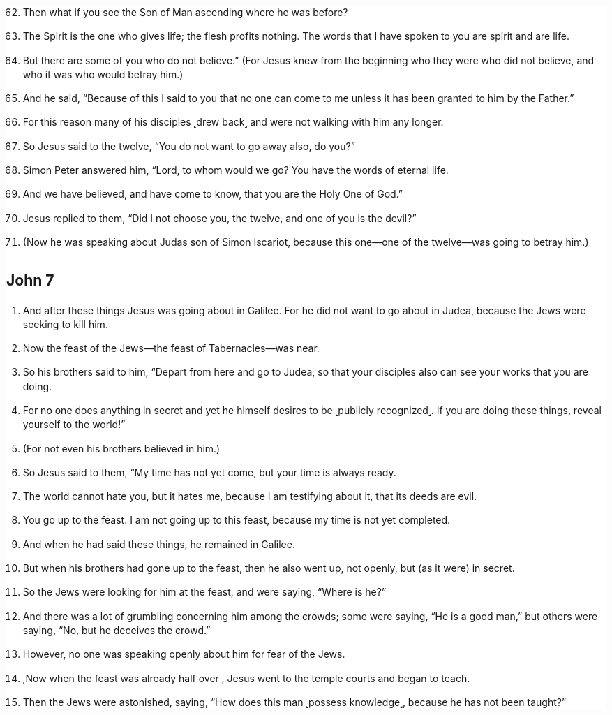 62. Then what if you see the Son of Man ascending where he was before?

63. The Spirit is the one who gives life; the flesh profits nothing. The words that I have spoken to you are spirit and are life.

64. But there are some of you who do not believe.” (For Jesus knew from the beginning who they were who did not believe, and who it was who would betray him.)

65. And he said, “Because of this I said to you that no one can come to me unless it has been granted to him by the Father.”

66. For this reason many of his disciples ˻drew back˼ and were not walking with him any longer.

67. So Jesus said to the twelve, “You do not want to go away also, do you?”

68. Simon Peter answered him, “Lord, to whom would we go? You have the words of eternal life.

69. And we have believed, and have come to know, that you are the Holy One of God.”

70. Jesus replied to them, “Did I not choose you, the twelve, and one of you is the devil?”

71. (Now he was speaking about Judas son of Simon Iscariot, because this one—one of the twelve—was going to betray him.)

## John 7

1. And after these things Jesus was going about in Galilee. For he did not want to go about in Judea, because the Jews were seeking to kill him.

2. Now the feast of the Jews—the feast of Tabernacles—was near.

3. So his brothers said to him, “Depart from here and go to Judea, so that your disciples also can see your works that you are doing.

4. For no one does anything in secret and yet he himself desires to be ˻publicly recognized˼. If you are doing these things, reveal yourself to the world!”

5. (For not even his brothers believed in him.)

6. So Jesus said to them, “My time has not yet come, but your time is always ready.

7. The world cannot hate you, but it hates me, because I am testifying about it, that its deeds are evil.

8. You go up to the feast. I am not going up to this feast, because my time is not yet completed.

9. And when he had said these things, he remained in Galilee.

10. But when his brothers had gone up to the feast, then he also went up, not openly, but (as it were) in secret.

11. So the Jews were looking for him at the feast, and were saying, “Where is he?”

12. And there was a lot of grumbling concerning him among the crowds; some were saying, “He is a good man,” but others were saying, “No, but he deceives the crowd.”

13. However, no one was speaking openly about him for fear of the Jews.

14. ˻Now when the feast was already half over˼, Jesus went to the temple courts and began to teach.

15. Then the Jews were astonished, saying, “How does this man ˻possess knowledge˼, because he has not been taught?”
